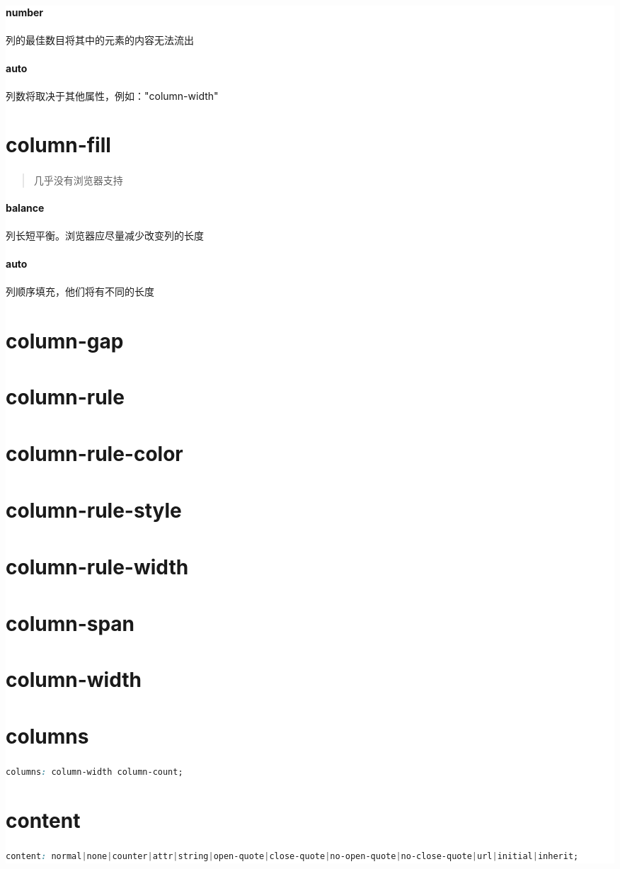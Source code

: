 #### number	

列的最佳数目将其中的元素的内容无法流出

#### auto	

列数将取决于其他属性，例如："column-width"

# column-fill

> 几乎没有浏览器支持

#### balance	

列长短平衡。浏览器应尽量减少改变列的长度

#### auto	

列顺序填充，他们将有不同的长度

# column-gap

# column-rule 

# column-rule-color 

# column-rule-style

# column-rule-width

# column-span 

# column-width 

# columns 

```css
columns: column-width column-count;
```

# content

```css
content: normal|none|counter|attr|string|open-quote|close-quote|no-open-quote|no-close-quote|url|initial|inherit;
```
